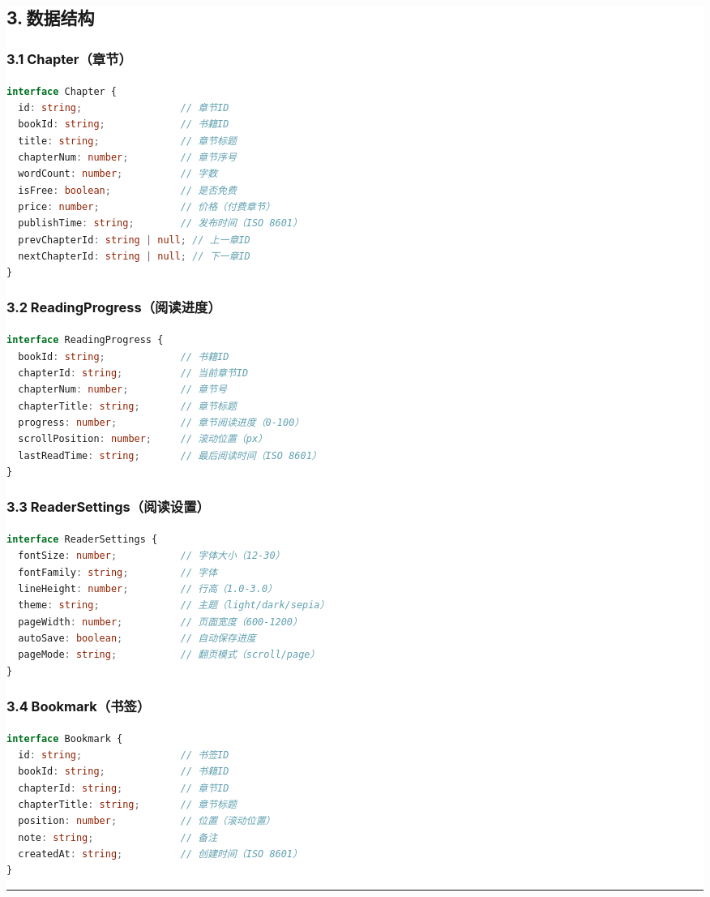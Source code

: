 
## 3. 数据结构

### 3.1 Chapter（章节）

```typescript
interface Chapter {
  id: string;                 // 章节ID
  bookId: string;             // 书籍ID
  title: string;              // 章节标题
  chapterNum: number;         // 章节序号
  wordCount: number;          // 字数
  isFree: boolean;            // 是否免费
  price: number;              // 价格（付费章节）
  publishTime: string;        // 发布时间（ISO 8601）
  prevChapterId: string | null; // 上一章ID
  nextChapterId: string | null; // 下一章ID
}
```

### 3.2 ReadingProgress（阅读进度）

```typescript
interface ReadingProgress {
  bookId: string;             // 书籍ID
  chapterId: string;          // 当前章节ID
  chapterNum: number;         // 章节号
  chapterTitle: string;       // 章节标题
  progress: number;           // 章节阅读进度（0-100）
  scrollPosition: number;     // 滚动位置（px）
  lastReadTime: string;       // 最后阅读时间（ISO 8601）
}
```

### 3.3 ReaderSettings（阅读设置）

```typescript
interface ReaderSettings {
  fontSize: number;           // 字体大小（12-30）
  fontFamily: string;         // 字体
  lineHeight: number;         // 行高（1.0-3.0）
  theme: string;              // 主题（light/dark/sepia）
  pageWidth: number;          // 页面宽度（600-1200）
  autoSave: boolean;          // 自动保存进度
  pageMode: string;           // 翻页模式（scroll/page）
}
```

### 3.4 Bookmark（书签）

```typescript
interface Bookmark {
  id: string;                 // 书签ID
  bookId: string;             // 书籍ID
  chapterId: string;          // 章节ID
  chapterTitle: string;       // 章节标题
  position: number;           // 位置（滚动位置）
  note: string;               // 备注
  createdAt: string;          // 创建时间（ISO 8601）
}
```

---